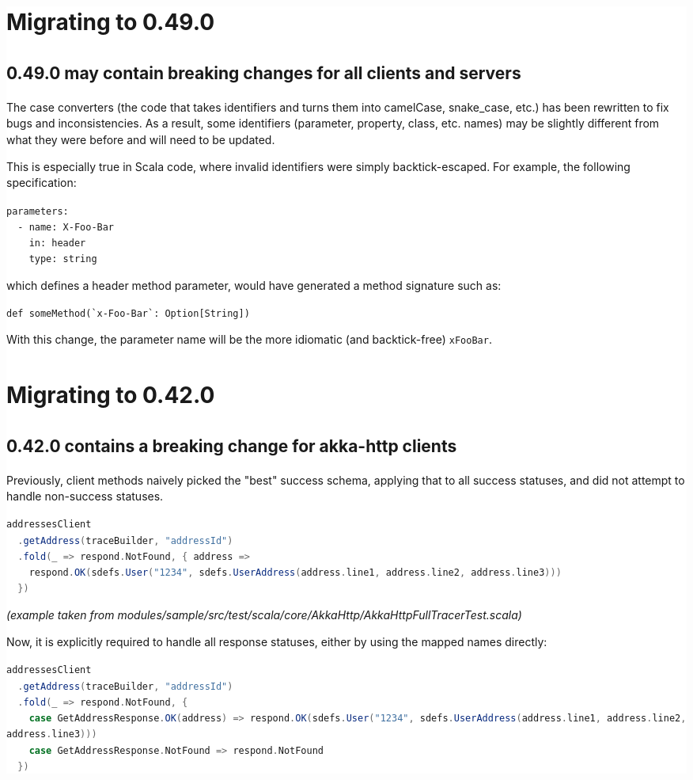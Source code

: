Migrating to 0.49.0
===================

0.49.0 may contain breaking changes for all clients and servers
---------------------------------------------------------------

The case converters (the code that takes identifiers and turns them into camelCase, snake_case, etc.) has been rewritten to fix bugs and inconsistencies. As a result, some identifiers (parameter, property, class, etc. names) may be slightly different from what they were before and will need to be updated.

This is especially true in Scala code, where invalid identifiers were simply backtick-escaped.  For example, the following specification:

```
parameters:
  - name: X-Foo-Bar
    in: header
    type: string
```

which defines a header method parameter, would have generated a method signature such as:

```
def someMethod(`x-Foo-Bar`: Option[String])
```

With this change, the parameter name will be the more idiomatic (and backtick-free) `xFooBar`.

Migrating to 0.42.0
===================

0.42.0 contains a breaking change for akka-http clients
-------------------------------------------------------

Previously, client methods naively picked the "best" success schema, applying that to all success statuses, and did not attempt to handle non-success statuses.

```scala
addressesClient
  .getAddress(traceBuilder, "addressId")
  .fold(_ => respond.NotFound, { address =>
    respond.OK(sdefs.User("1234", sdefs.UserAddress(address.line1, address.line2, address.line3)))
  })
```
_(example taken from modules/sample/src/test/scala/core/AkkaHttp/AkkaHttpFullTracerTest.scala)_

Now, it is explicitly required to handle all response statuses, either by using the mapped names directly:

```scala
addressesClient
  .getAddress(traceBuilder, "addressId")
  .fold(_ => respond.NotFound, {
    case GetAddressResponse.OK(address) => respond.OK(sdefs.User("1234", sdefs.UserAddress(address.line1, address.line2, address.line3)))
    case GetAddressResponse.NotFound => respond.NotFound
  })
```
